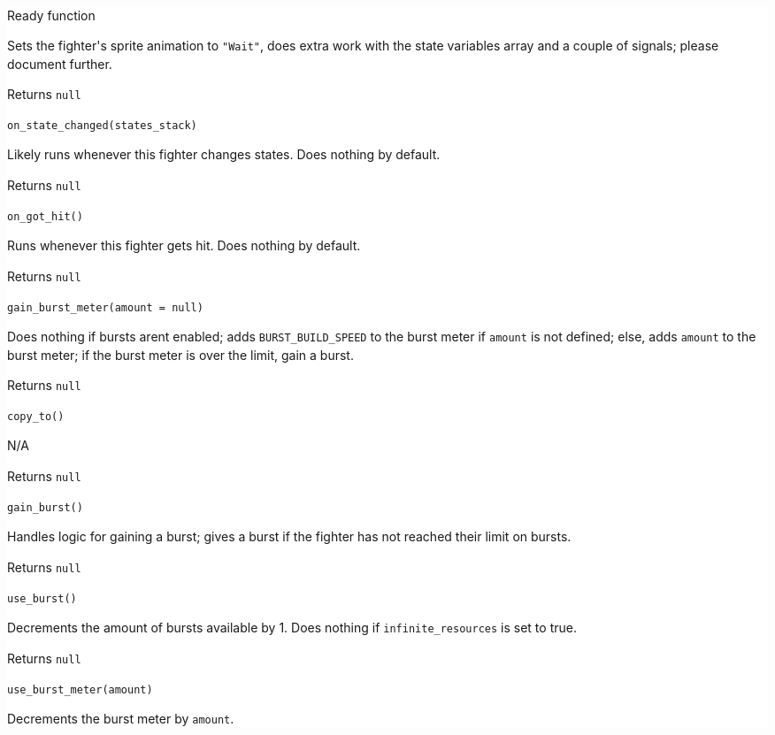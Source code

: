 Ready function

Sets the fighter's sprite animation to `"Wait"`, does extra work with the state variables array and a couple of signals; please document further.

Returns `null`

<div class="spacer"></div>

`on_state_changed(states_stack)`

Likely runs whenever this fighter changes states. Does nothing by default.

Returns `null`

<div class="spacer"></div>

`on_got_hit()`

Runs whenever this fighter gets hit. Does nothing by default.

Returns `null`

<div class="spacer"></div>

`gain_burst_meter(amount = null)`

Does nothing if bursts arent enabled; adds `BURST_BUILD_SPEED` to the burst meter if `amount` is not defined; else, adds `amount` to the burst meter; if the burst meter is over the limit, gain a burst.

Returns `null`

<div class="spacer"></div>

`copy_to()`

N/A

Returns `null`

<div class="spacer"></div>

`gain_burst()`

Handles logic for gaining a burst; gives a burst if the fighter has not reached their limit on bursts.

Returns `null`

<div class="spacer"></div>

`use_burst()`

Decrements the amount of bursts available by 1. Does nothing if `infinite_resources` is set to true.

Returns `null`

<div class="spacer"></div>

`use_burst_meter(amount)`

Decrements the burst meter by `amount`.
